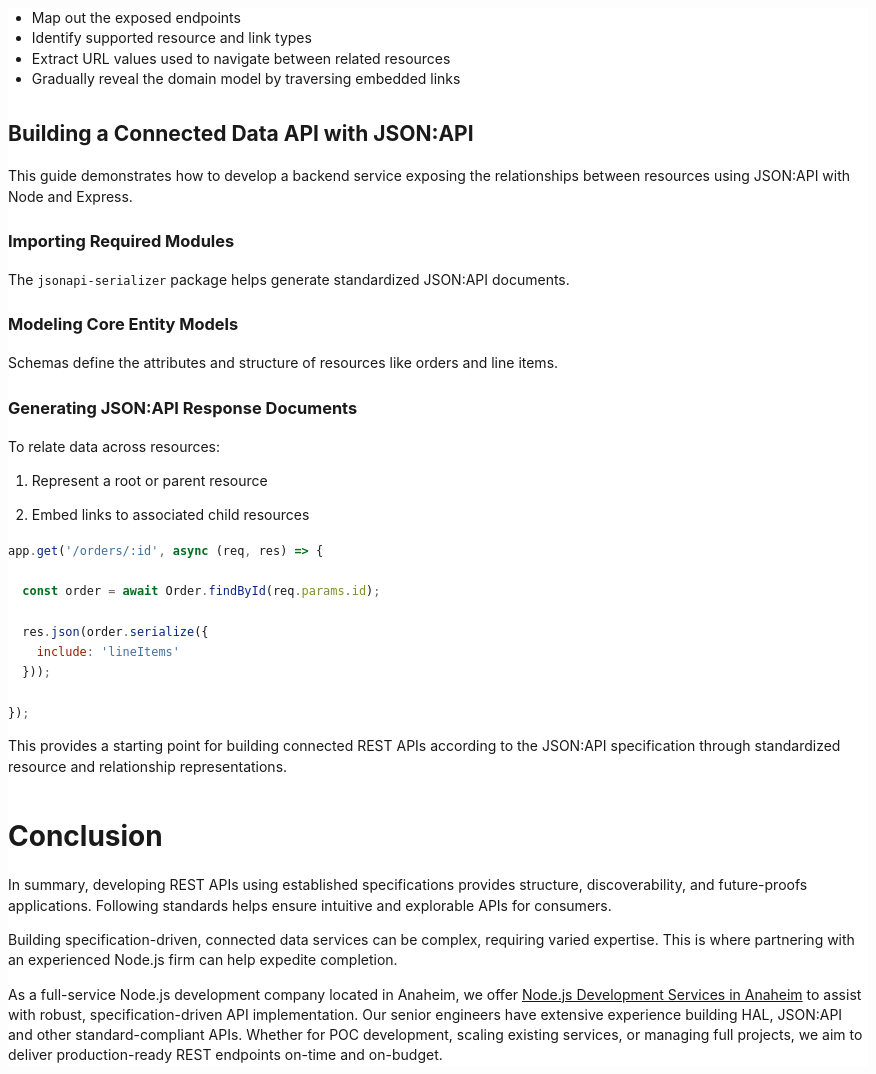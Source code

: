 - Map out the exposed endpoints  
- Identify supported resource and link types
- Extract URL values used to navigate between related resources
- Gradually reveal the domain model by traversing embedded links

## Building a Connected Data API with JSON:API

This guide demonstrates how to develop a backend service exposing the relationships between resources using JSON:API with Node and Express.

### Importing Required Modules

The `jsonapi-serializer` package helps generate standardized JSON:API documents.

### Modeling Core Entity Models

Schemas define the attributes and structure of resources like orders and line items.  

### Generating JSON:API Response Documents

To relate data across resources:

1. Represent a root or parent resource 

2. Embed links to associated child resources

```js
app.get('/orders/:id', async (req, res) => {

  const order = await Order.findById(req.params.id);

  res.json(order.serialize({
    include: 'lineItems'
  }));

});
```

This provides a starting point for building connected REST APIs according to the JSON:API specification through standardized resource and relationship representations.

# Conclusion

In summary, developing REST APIs using established specifications provides structure, discoverability, and future-proofs applications. Following standards helps ensure intuitive and explorable APIs for consumers.

Building specification-driven, connected data services can be complex, requiring varied expertise. This is where partnering with an experienced Node.js firm can help expedite completion.

As a full-service Node.js development company located in Anaheim, we offer [Node.js Development Services in Anaheim](https://hybridwebagency.com/anaheim-ca/custom-laravel-development-services/) to assist with robust, specification-driven API implementation. Our senior engineers have extensive experience building HAL, JSON:API and other standard-compliant APIs. Whether for POC development, scaling existing services, or managing full projects, we aim to deliver production-ready REST endpoints on-time and on-budget.
